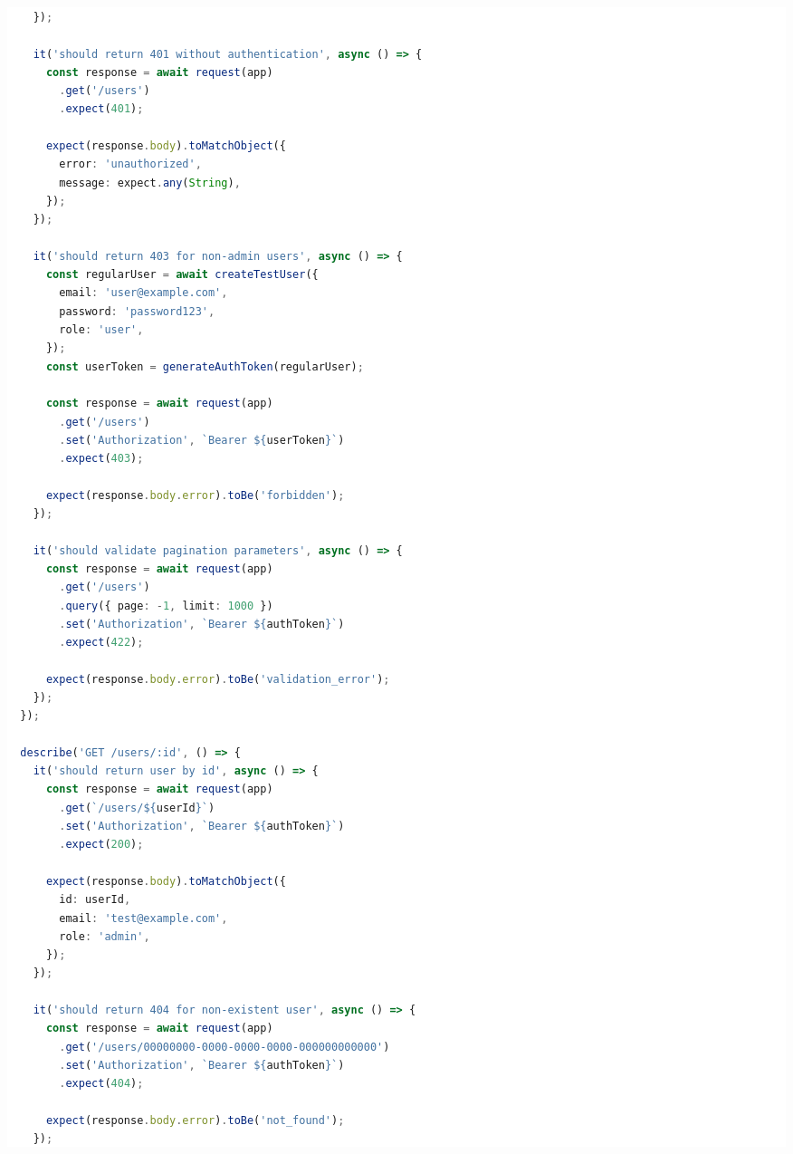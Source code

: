 ```typescript
    });

    it('should return 401 without authentication', async () => {
      const response = await request(app)
        .get('/users')
        .expect(401);

      expect(response.body).toMatchObject({
        error: 'unauthorized',
        message: expect.any(String),
      });
    });

    it('should return 403 for non-admin users', async () => {
      const regularUser = await createTestUser({
        email: 'user@example.com',
        password: 'password123',
        role: 'user',
      });
      const userToken = generateAuthToken(regularUser);

      const response = await request(app)
        .get('/users')
        .set('Authorization', `Bearer ${userToken}`)
        .expect(403);

      expect(response.body.error).toBe('forbidden');
    });

    it('should validate pagination parameters', async () => {
      const response = await request(app)
        .get('/users')
        .query({ page: -1, limit: 1000 })
        .set('Authorization', `Bearer ${authToken}`)
        .expect(422);

      expect(response.body.error).toBe('validation_error');
    });
  });

  describe('GET /users/:id', () => {
    it('should return user by id', async () => {
      const response = await request(app)
        .get(`/users/${userId}`)
        .set('Authorization', `Bearer ${authToken}`)
        .expect(200);

      expect(response.body).toMatchObject({
        id: userId,
        email: 'test@example.com',
        role: 'admin',
      });
    });

    it('should return 404 for non-existent user', async () => {
      const response = await request(app)
        .get('/users/00000000-0000-0000-0000-000000000000')
        .set('Authorization', `Bearer ${authToken}`)
        .expect(404);

      expect(response.body.error).toBe('not_found');
    });

```